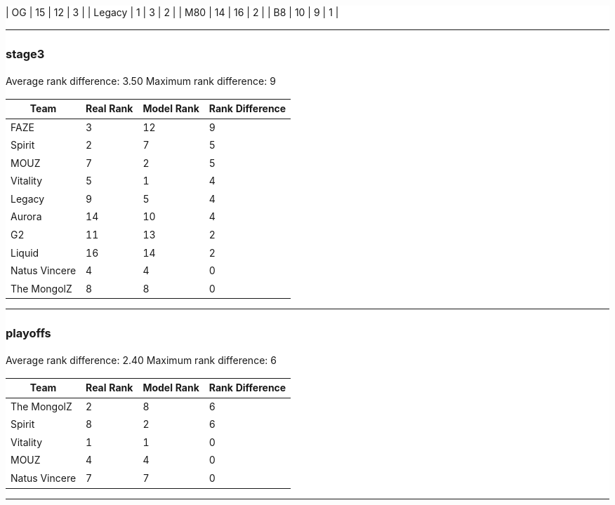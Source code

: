 | OG | 15 | 12 | 3 |
| Legacy | 1 | 3 | 2 |
| M80 | 14 | 16 | 2 |
| B8 | 10 | 9 | 1 |

---

### stage3

Average rank difference: 3.50
Maximum rank difference: 9

| Team | Real Rank | Model Rank | Rank Difference |
|------|-----------|------------|----------------|
| FAZE | 3 | 12 | 9 |
| Spirit | 2 | 7 | 5 |
| MOUZ | 7 | 2 | 5 |
| Vitality | 5 | 1 | 4 |
| Legacy | 9 | 5 | 4 |
| Aurora | 14 | 10 | 4 |
| G2 | 11 | 13 | 2 |
| Liquid | 16 | 14 | 2 |
| Natus Vincere | 4 | 4 | 0 |
| The MongolZ | 8 | 8 | 0 |

---

### playoffs

Average rank difference: 2.40
Maximum rank difference: 6

| Team | Real Rank | Model Rank | Rank Difference |
|------|-----------|------------|----------------|
| The MongolZ | 2 | 8 | 6 |
| Spirit | 8 | 2 | 6 |
| Vitality | 1 | 1 | 0 |
| MOUZ | 4 | 4 | 0 |
| Natus Vincere | 7 | 7 | 0 |

---